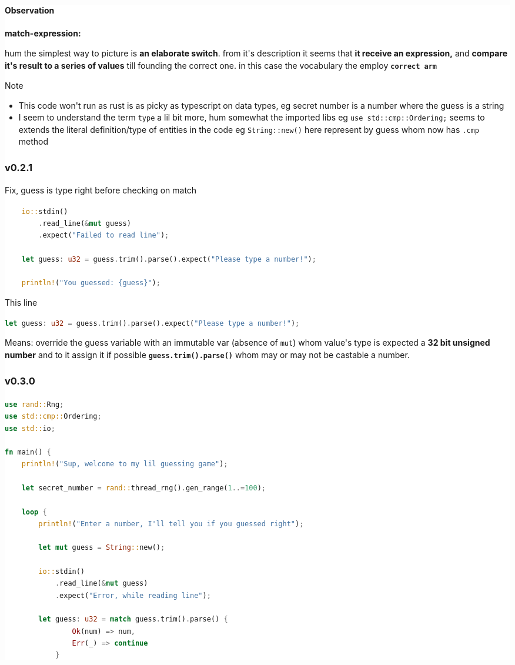 #### Observation

**match-expression:**

hum the simplest way to picture is **an elaborate switch**. from it's
description it seems that **it receive an expression,** and **compare it's
result to a series of values** till founding the correct one. in this case the
vocabulary the employ **`correct arm`**

> [!NOTE]
>
> - This code won't run as rust is as picky as typescript on data types, eg
>   secret number is a number where the guess is a string
> - I seem to understand the term `type` a lil bit more, hum somewhat the
>   imported libs eg `use std::cmp::Ordering;` seems to extends the literal
>   definition/type of entities in the code eg `String::new()` here represent by
>   guess whom now has `.cmp` method

### v0.2.1

Fix, guess is type right before checking on match

```rs
    io::stdin()
        .read_line(&mut guess)
        .expect("Failed to read line");

    let guess: u32 = guess.trim().parse().expect("Please type a number!");

    println!("You guessed: {guess}");
```

This line

```rs
let guess: u32 = guess.trim().parse().expect("Please type a number!");
```

Means: override the guess variable with an immutable var (absence of `mut`) whom
value's type is expected a **32 bit unsigned number** and to it assign it if
possible **`guess.trim().parse()`** whom may or may not be castable a number.

### v0.3.0

```rs
use rand::Rng;
use std::cmp::Ordering;
use std::io;

fn main() {
    println!("Sup, welcome to my lil guessing game");

    let secret_number = rand::thread_rng().gen_range(1..=100);

    loop {
        println!("Enter a number, I'll tell you if you guessed right");

        let mut guess = String::new();

        io::stdin()
            .read_line(&mut guess)
            .expect("Error, while reading line");

        let guess: u32 = match guess.trim().parse() {
                Ok(num) => num,
                Err(_) => continue
            }

```